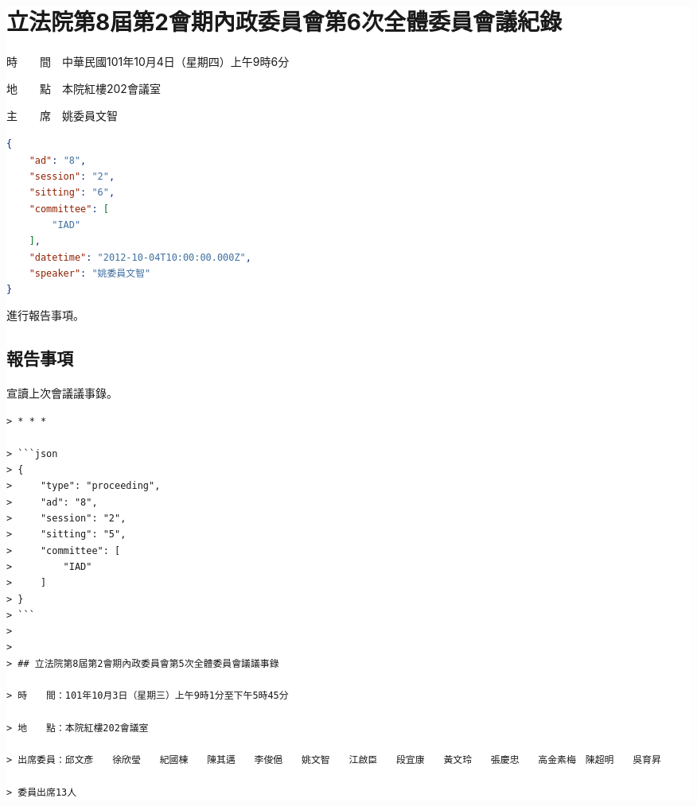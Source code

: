 # 立法院第8屆第2會期內政委員會第6次全體委員會議紀錄

時　　間　中華民國101年10月4日（星期四）上午9時6分

地　　點　本院紅樓202會議室

主　　席　姚委員文智

```json
{
    "ad": "8",
    "session": "2",
    "sitting": "6",
    "committee": [
        "IAD"
    ],
    "datetime": "2012-10-04T10:00:00.000Z",
    "speaker": "姚委員文智"
}

```


進行報告事項。


## 報告事項


宣讀上次會議議事錄。

    > * * *

    > ```json
    > {
    >     "type": "proceeding",
    >     "ad": "8",
    >     "session": "2",
    >     "sitting": "5",
    >     "committee": [
    >         "IAD"
    >     ]
    > }
    > ```
    > 
    > 
    > ## 立法院第8屆第2會期內政委員會第5次全體委員會議議事錄

    > 時　　間：101年10月3日（星期三）上午9時1分至下午5時45分

    > 地　　點：本院紅樓202會議室

    > 出席委員：邱文彥　　徐欣瑩　　紀國棟　　陳其邁　　李俊俋　　姚文智　　江啟臣　　段宜康　　黃文玲　　張慶忠　　高金素梅　陳超明　　吳育昇

    > 委員出席13人
